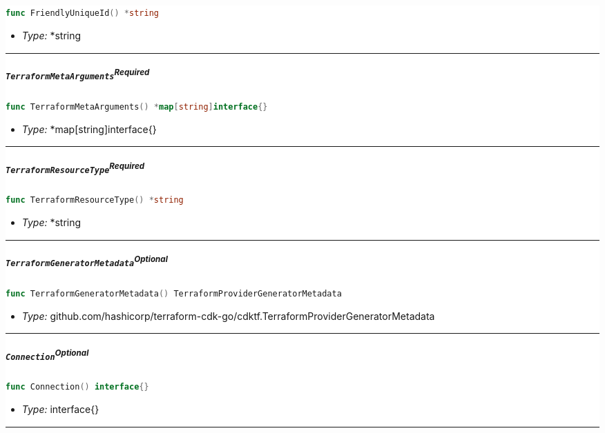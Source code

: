 ```go
func FriendlyUniqueId() *string
```

- *Type:* *string

---

##### `TerraformMetaArguments`<sup>Required</sup> <a name="TerraformMetaArguments" id="@cdktf/provider-azurerm.monitorAadDiagnosticSetting.MonitorAadDiagnosticSetting.property.terraformMetaArguments"></a>

```go
func TerraformMetaArguments() *map[string]interface{}
```

- *Type:* *map[string]interface{}

---

##### `TerraformResourceType`<sup>Required</sup> <a name="TerraformResourceType" id="@cdktf/provider-azurerm.monitorAadDiagnosticSetting.MonitorAadDiagnosticSetting.property.terraformResourceType"></a>

```go
func TerraformResourceType() *string
```

- *Type:* *string

---

##### `TerraformGeneratorMetadata`<sup>Optional</sup> <a name="TerraformGeneratorMetadata" id="@cdktf/provider-azurerm.monitorAadDiagnosticSetting.MonitorAadDiagnosticSetting.property.terraformGeneratorMetadata"></a>

```go
func TerraformGeneratorMetadata() TerraformProviderGeneratorMetadata
```

- *Type:* github.com/hashicorp/terraform-cdk-go/cdktf.TerraformProviderGeneratorMetadata

---

##### `Connection`<sup>Optional</sup> <a name="Connection" id="@cdktf/provider-azurerm.monitorAadDiagnosticSetting.MonitorAadDiagnosticSetting.property.connection"></a>

```go
func Connection() interface{}
```

- *Type:* interface{}

---
